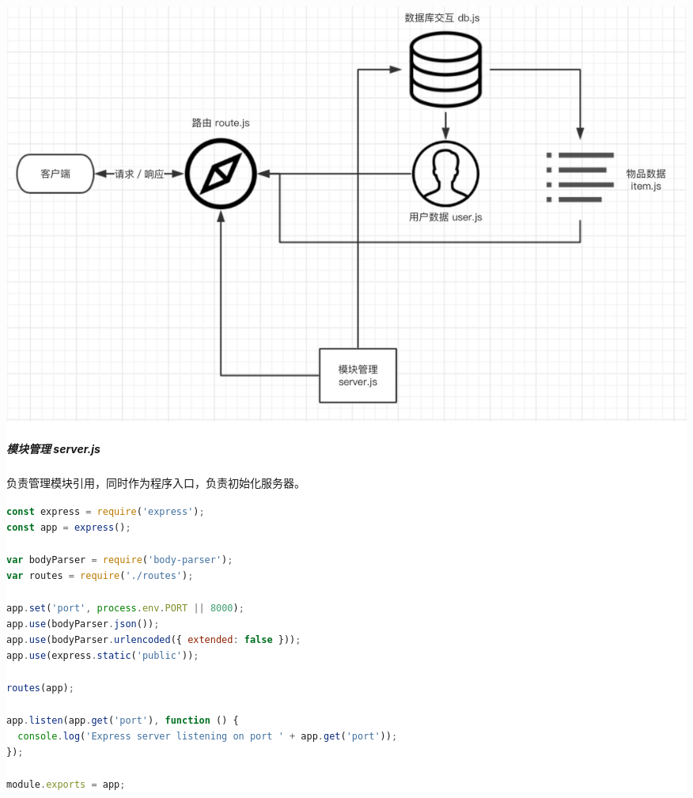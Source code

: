 ![Server Details](serverstack.png)

##### 模块管理 server.js

负责管理模块引用，同时作为程序入口，负责初始化服务器。

```js
const express = require('express');
const app = express();

var bodyParser = require('body-parser');
var routes = require('./routes');

app.set('port', process.env.PORT || 8000);
app.use(bodyParser.json());
app.use(bodyParser.urlencoded({ extended: false }));
app.use(express.static('public'));

routes(app);

app.listen(app.get('port'), function () {
  console.log('Express server listening on port ' + app.get('port'));
});

module.exports = app;
```
